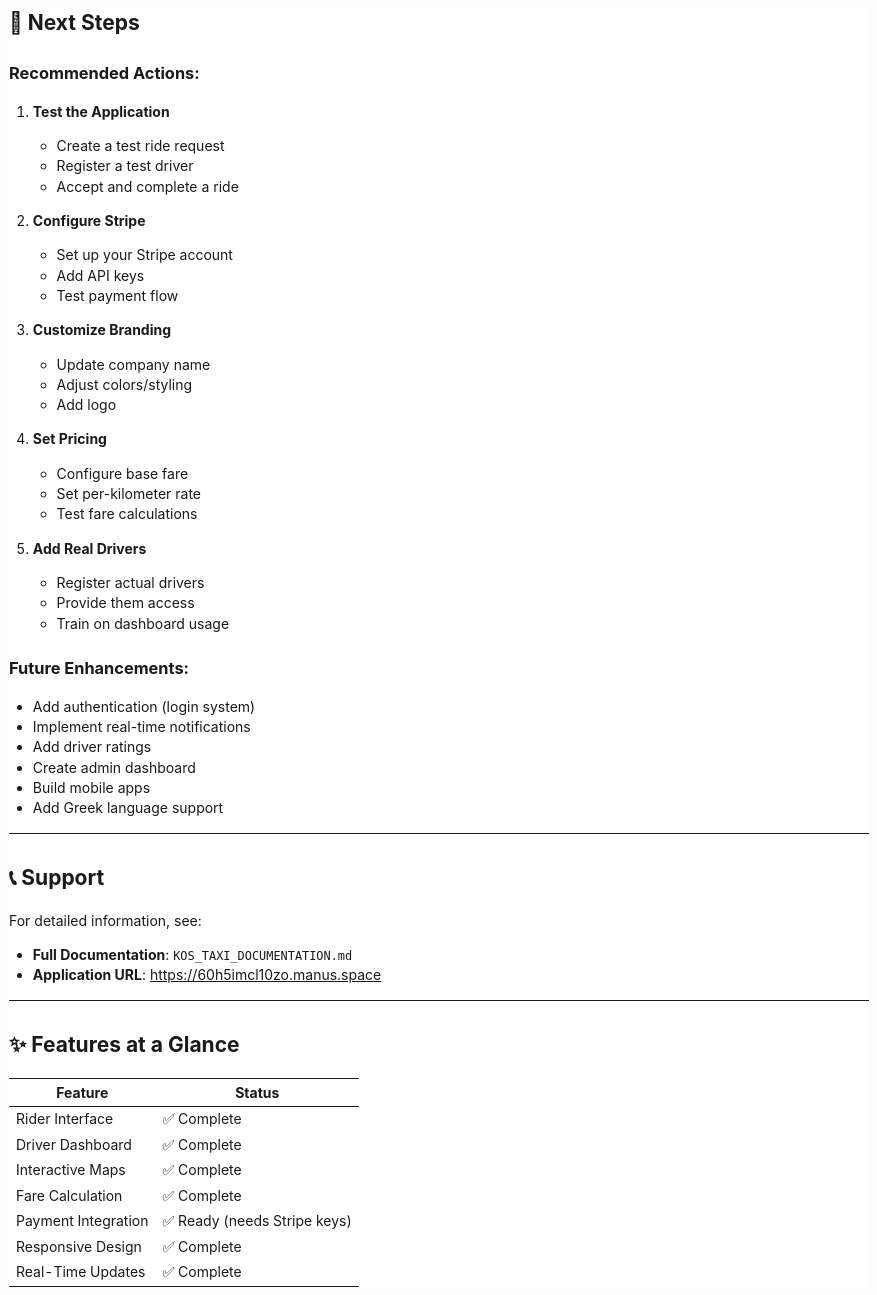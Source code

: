 ## 📱 Next Steps

### Recommended Actions:

1. **Test the Application**
   - Create a test ride request
   - Register a test driver
   - Accept and complete a ride

2. **Configure Stripe**
   - Set up your Stripe account
   - Add API keys
   - Test payment flow

3. **Customize Branding**
   - Update company name
   - Adjust colors/styling
   - Add logo

4. **Set Pricing**
   - Configure base fare
   - Set per-kilometer rate
   - Test fare calculations

5. **Add Real Drivers**
   - Register actual drivers
   - Provide them access
   - Train on dashboard usage

### Future Enhancements:

- Add authentication (login system)
- Implement real-time notifications
- Add driver ratings
- Create admin dashboard
- Build mobile apps
- Add Greek language support

---

## 📞 Support

For detailed information, see:
- **Full Documentation**: `KOS_TAXI_DOCUMENTATION.md`
- **Application URL**: https://60h5imcl10zo.manus.space

---

## ✨ Features at a Glance

| Feature | Status |
|---------|--------|
| Rider Interface | ✅ Complete |
| Driver Dashboard | ✅ Complete |
| Interactive Maps | ✅ Complete |
| Fare Calculation | ✅ Complete |
| Payment Integration | ✅ Ready (needs Stripe keys) |
| Responsive Design | ✅ Complete |
| Real-Time Updates | ✅ Complete |